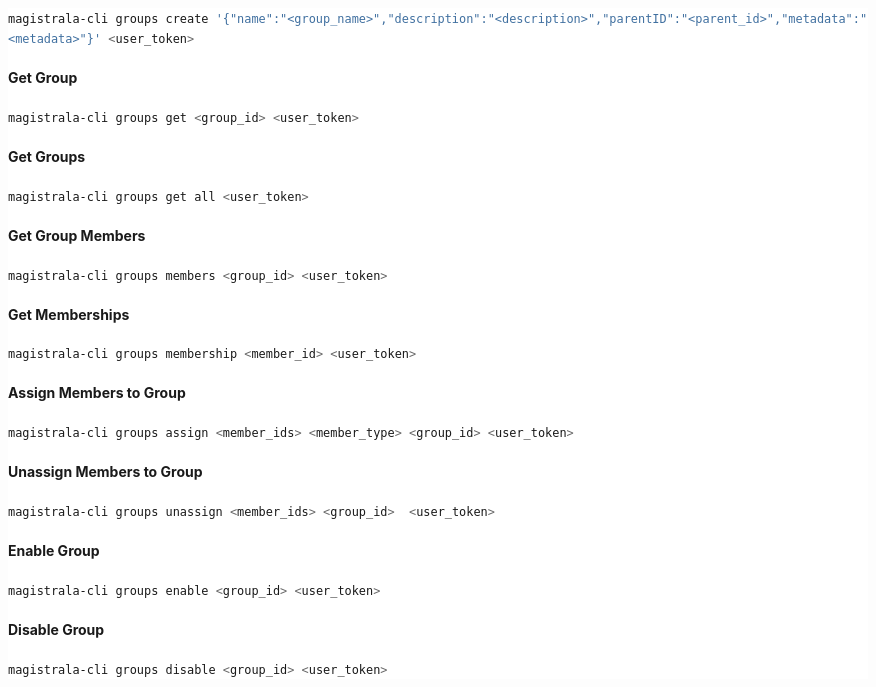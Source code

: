 ```bash
magistrala-cli groups create '{"name":"<group_name>","description":"<description>","parentID":"<parent_id>","metadata":"<metadata>"}' <user_token>
```

#### Get Group

```bash
magistrala-cli groups get <group_id> <user_token>
```

#### Get Groups

```bash
magistrala-cli groups get all <user_token>
```

#### Get Group Members

```bash
magistrala-cli groups members <group_id> <user_token>
```

#### Get Memberships

```bash
magistrala-cli groups membership <member_id> <user_token>
```

#### Assign Members to Group

```bash
magistrala-cli groups assign <member_ids> <member_type> <group_id> <user_token>
```

#### Unassign Members to Group

```bash
magistrala-cli groups unassign <member_ids> <group_id>  <user_token>
```

#### Enable Group

```bash
magistrala-cli groups enable <group_id> <user_token>
```

#### Disable Group

```bash
magistrala-cli groups disable <group_id> <user_token>
```
